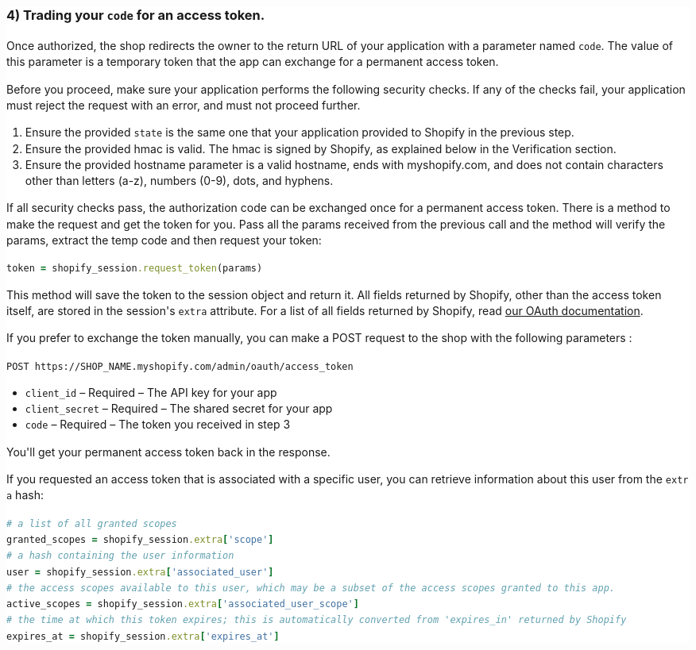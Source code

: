 ### 4) Trading your `code` for an access token.

Once authorized, the shop redirects the owner to the return URL of your application with a parameter named `code`. The value of this parameter is a temporary token that the app can exchange for a permanent access token.

   Before you proceed, make sure your application performs the following security checks. If any of the checks fail, your application must reject the request with an error, and must not proceed further.

   1) Ensure the provided ``state`` is the same one that your application provided to Shopify in the previous step.
   2) Ensure the provided hmac is valid. The hmac is signed by Shopify, as explained below in the Verification section.
   3) Ensure the provided hostname parameter is a valid hostname, ends with myshopify.com, and does not contain characters other than letters (a-z), numbers (0-9), dots, and hyphens.

   If all security checks pass, the authorization code can be exchanged once for a permanent access token. There is a method to make the request and get the token for you. Pass all the params received from the previous call and the method will verify the params, extract the temp code and then request your token:

   ```ruby
   token = shopify_session.request_token(params)
   ```

   This method will save the token to the session object and return it. All fields returned by Shopify, other than the access token itself, are stored in the session's `extra` attribute. For a list of all fields returned by Shopify, read [our OAuth documentation](https://help.shopify.com/api/guides/authentication/oauth#confirming-installation). 
   
   If you prefer to exchange the token manually, you can make a POST request to the shop with the following parameters :

   ```
   POST https://SHOP_NAME.myshopify.com/admin/oauth/access_token
   ```

   * ``client_id`` – Required – The API key for your app
   * ``client_secret`` – Required – The shared secret for your app
   * ``code`` – Required – The token you received in step 3

   You'll get your permanent access token back in the response.

  If you requested an access token that is associated with a specific user, you can retrieve information about this user from the `extra` hash:

   ```ruby
   # a list of all granted scopes
   granted_scopes = shopify_session.extra['scope']
   # a hash containing the user information
   user = shopify_session.extra['associated_user']
   # the access scopes available to this user, which may be a subset of the access scopes granted to this app.
   active_scopes = shopify_session.extra['associated_user_scope']
   # the time at which this token expires; this is automatically converted from 'expires_in' returned by Shopify
   expires_at = shopify_session.extra['expires_at']
   ```


[gem]: https://img.shields.io/gem/v/shopify_api.svg
[gem_url]: https://rubygems.org/gems/shopify_api